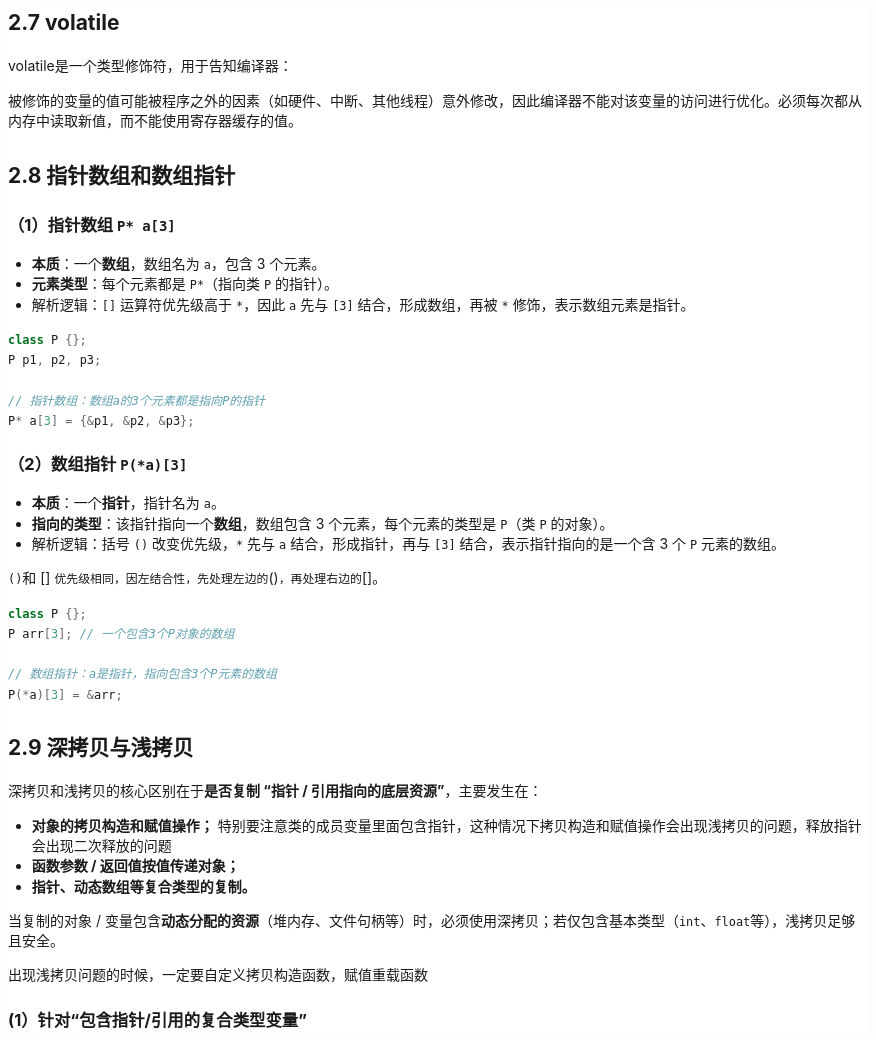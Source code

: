 



## 2.7 volatile

volatile是一个类型修饰符，用于告知编译器：

​		被修饰的变量的值可能被程序之外的因素（如硬件、中断、其他线程）意外修改，因此编译器不能对该变量的访问进行优化。必须每次都从内存中读取新值，而不能使用寄存器缓存的值。

## 2.8 指针数组和数组指针

### （1）指针数组  `P* a[3]`

- **本质**：一个**数组**，数组名为 `a`，包含 3 个元素。
- **元素类型**：每个元素都是 `P*`（指向类 `P` 的指针）。
- 解析逻辑：`[]` 运算符优先级高于 `*`，因此 `a` 先与 `[3]` 结合，形成数组，再被 `*` 修饰，表示数组元素是指针。

```C++
class P {};
P p1, p2, p3;

// 指针数组：数组a的3个元素都是指向P的指针
P* a[3] = {&p1, &p2, &p3}; 
```

### （2）数组指针  `P(*a)[3]`

- **本质**：一个**指针**，指针名为 `a`。
- **指向的类型**：该指针指向一个**数组**，数组包含 3 个元素，每个元素的类型是 `P`（类 `P` 的对象）。
- 解析逻辑：括号 `()` 改变优先级，`*` 先与 `a` 结合，形成指针，再与 `[3]` 结合，表示指针指向的是一个含 3 个 `P` 元素的数组。

`()`和 [] `优先级相同，因左结合性，先处理左边的`()`，再处理右边的`[]。

```C++
class P {};
P arr[3]; // 一个包含3个P对象的数组

// 数组指针：a是指针，指向包含3个P元素的数组
P(*a)[3] = &arr; 
```

## 2.9 深拷贝与浅拷贝

深拷贝和浅拷贝的核心区别在于**是否复制 “指针 / 引用指向的底层资源”**，主要发生在：

- **对象的拷贝构造和赋值操作；**   特别要注意类的成员变量里面包含指针，这种情况下拷贝构造和赋值操作会出现浅拷贝的问题，释放指针会出现二次释放的问题
- **函数参数 / 返回值按值传递对象；**
- **指针、动态数组等复合类型的复制。**

当复制的对象 / 变量包含**动态分配的资源**（堆内存、文件句柄等）时，必须使用深拷贝；若仅包含基本类型（`int`、`float`等），浅拷贝足够且安全。

出现浅拷贝问题的时候，一定要自定义拷贝构造函数，赋值重载函数

### (1）针对“包含指针/引用的复合类型变量”

